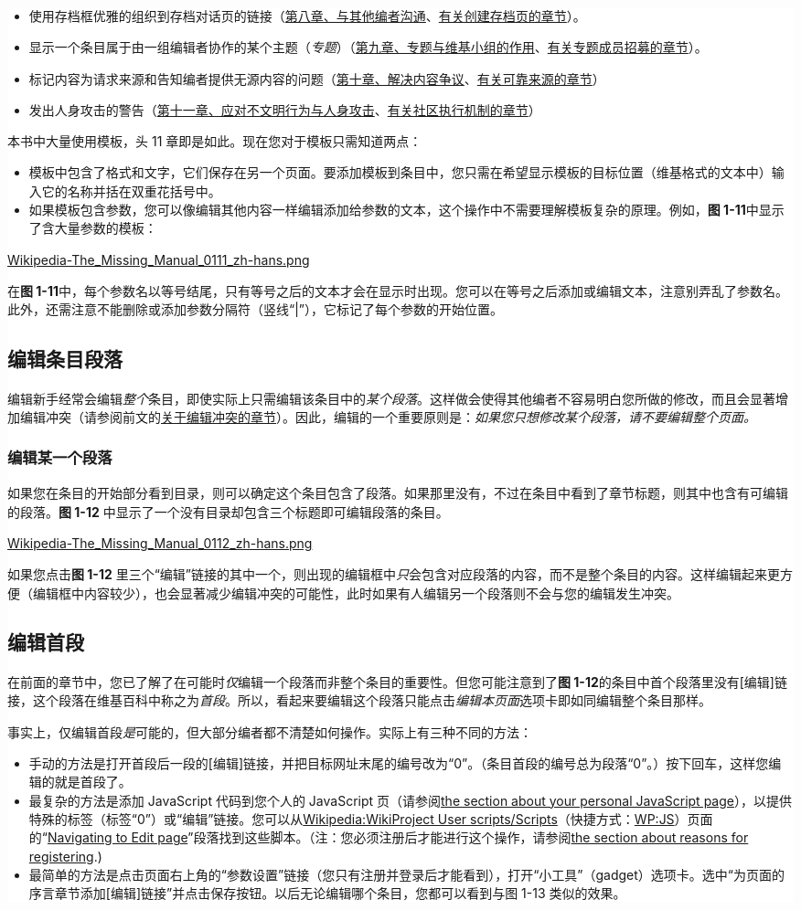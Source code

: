 

  - 使用存档框优雅的组织到存档对话页的链接（[第八章、与其他编者沟通](https://zh.wikipedia.org/wiki/Help:维基百科编辑手册/与其他编者合作/与其他编者沟通 "wikilink")、[有关创建存档页的章节](https://zh.wikipedia.org/wiki/Help:维基百科编辑手册/与其他编者合作/与其他编者沟通#为您的对话页创建存档页 "wikilink")）。
  - 显示一个条目属于由一组编辑者协作的某个主题（*专题*）（[第九章、专题与维基小组的作用](https://zh.wikipedia.org/wiki/Help:维基百科编辑手册/与其他编者合作/专题与维基小组的作用 "wikilink")、[有关专题成员招募的章节](https://zh.wikipedia.org/wiki/Help:维基百科编辑手册/与其他编者合作/专题与维基小组的作用#招募新成员 "wikilink")）。



  - 标记内容为请求来源和告知编者提供无源内容的问题（[第十章、解决内容争议](https://zh.wikipedia.org/wiki/Help:维基百科编辑手册/与其他编者合作/解决内容争议 "wikilink")、[有关可靠来源的章节](https://zh.wikipedia.org/wiki/Help:维基百科编辑手册/与其他编者合作/解决内容争议#可靠来源 "wikilink")）
  - 发出人身攻击的警告（[第十一章、应对不文明行为与人身攻击](https://zh.wikipedia.org/wiki/Help:维基百科编辑手册/与其他编者合作/应对不文明行为与人身攻击 "wikilink")、[有关社区执行机制的章节](https://zh.wikipedia.org/wiki/Help:维基百科编辑手册/与其他编者合作/应对不文明行为与人身攻击#社区的反应 "wikilink")）

本书中大量使用模板，头 11 章即是如此。现在您对于模板只需知道两点：

  - 模板中包含了格式和文字，它们保存在另一个页面。要添加模板到条目中，您只需在希望显示模板的目标位置（维基格式的文本中）输入它的名称并括在双重花括号中。
  - 如果模板包含参数，您可以像编辑其他内容一样编辑添加给参数的文本，这个操作中不需要理解模板复杂的原理。例如，**图 1-11**中显示了含大量参数的模板：

[Wikipedia-The_Missing_Manual_0111_zh-hans.png](https://zh.wikipedia.org/wiki/File:Wikipedia-The_Missing_Manual_0111_zh-hans.png "fig:Wikipedia-The_Missing_Manual_0111_zh-hans.png")

在**图 1-11**中，每个参数名以等号结尾，只有等号之后的文本才会在显示时出现。您可以在等号之后添加或编辑文本，注意别弄乱了参数名。此外，还需注意不能删除或添加参数分隔符（竖线“|”），它标记了每个参数的开始位置。

## 编辑条目段落

编辑新手经常会编辑*整个*条目，即使实际上只需编辑该条目中的*某个段落*。这样做会使得其他编者不容易明白您所做的修改，而且会显著增加编辑冲突（请参阅前文的[关于编辑冲突的章节](https://zh.wikipedia.org/wiki/#处理编辑冲突 "wikilink")）。因此，编辑的一个重要原则是：*如果您只想修改某个段落，请不要编辑整个页面。*

### 编辑某一个段落

如果您在条目的开始部分看到目录，则可以确定这个条目包含了段落。如果那里没有，不过在条目中看到了章节标题，则其中也含有可编辑的段落。**图 1-12** 中显示了一个没有目录却包含三个标题即可编辑段落的条目。

[Wikipedia-The_Missing_Manual_0112_zh-hans.png](https://zh.wikipedia.org/wiki/File:Wikipedia-The_Missing_Manual_0112_zh-hans.png "fig:Wikipedia-The_Missing_Manual_0112_zh-hans.png")

如果您点击**图 1-12** 里三个“编辑”链接的其中一个，则出现的编辑框中*只*会包含对应段落的内容，而不是整个条目的内容。这样编辑起来更方便（编辑框中内容较少），也会显著减少编辑冲突的可能性，此时如果有人编辑另一个段落则不会与您的编辑发生冲突。

## 编辑首段

在前面的章节中，您已了解了在可能时*仅*编辑一个段落而非整个条目的重要性。但您可能注意到了**图 1-12**的条目中首个段落里没有\[编辑\]链接，这个段落在维基百科中称之为*首段*。所以，看起来要编辑这个段落只能点击*编辑本页面*选项卡即如同编辑整个条目那样。

事实上，仅编辑首段*是*可能的，但大部分编者都不清楚如何操作。实际上有三种不同的方法：

  - 手动的方法是打开首段后一段的\[编辑\]链接，并把目标网址末尾的编号改为“0”。（条目首段的编号总为段落“0”。）按下回车，这样您编辑的就是首段了。
  - 最复杂的方法是添加 JavaScript 代码到您个人的 JavaScript 页（请参阅[the section about your personal JavaScript page](https://zh.wikipedia.org/wiki/Help:维基百科编辑手册/定制维基百科/通过JavaScript简化编辑操作#Adding_and_Deleting_Scripts "wikilink")），以提供特殊的标签（标签“0”）或“编辑”链接。您可以从[Wikipedia:WikiProject User scripts/Scripts](https://zh.wikipedia.org/wiki/Wikipedia:WikiProject_User_scripts/Scripts "wikilink")（快捷方式：[WP:JS](https://zh.wikipedia.org/wiki/WP:JS "wikilink")）页面的“[Navigating to Edit page](https://zh.wikipedia.org/wiki/Wikipedia:WikiProject_User_scripts/Scripts#Navigating_to_Edit_page "wikilink")”段落找到这些脚本。（注：您必须注册后才能进行这个操作，请参阅[the section about reasons for registering](https://zh.wikipedia.org/wiki/Help:维基百科编辑手册/编辑、创建与维护条目/建立自己的帐号和个人工作台#Why_Register? "wikilink").)
  - 最简单的方法是点击页面右上角的“参数设置”链接（您只有注册并登录后才能看到），打开“小工具”（gadget）选项卡。选中“为页面的序言章节添加\[编辑\]链接”并点击保存按钮。以后无论编辑哪个条目，您都可以看到与图 1-13 类似的效果。
